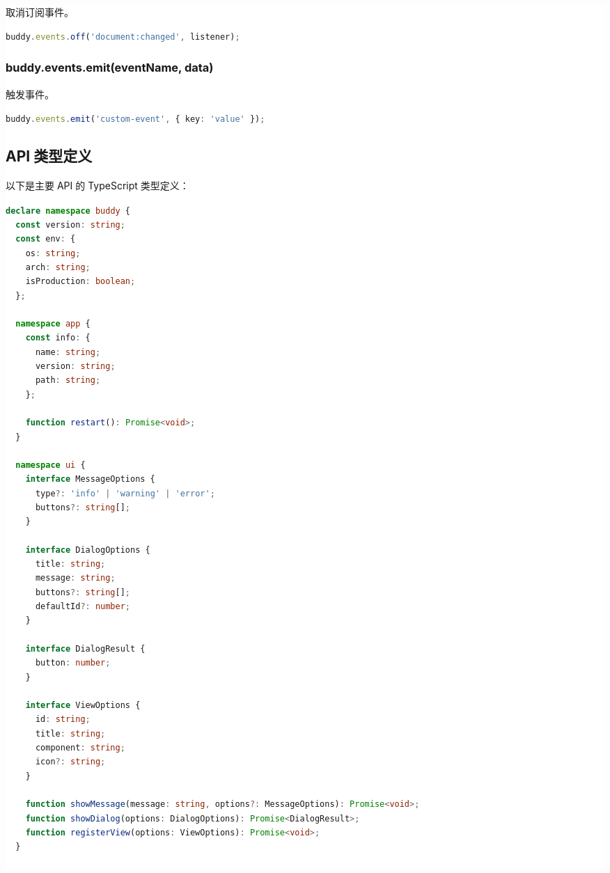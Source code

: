 取消订阅事件。

```typescript
buddy.events.off('document:changed', listener);
```

### buddy.events.emit(eventName, data)

触发事件。

```typescript
buddy.events.emit('custom-event', { key: 'value' });
```

## API 类型定义

以下是主要 API 的 TypeScript 类型定义：

```typescript
declare namespace buddy {
  const version: string;
  const env: {
    os: string;
    arch: string;
    isProduction: boolean;
  };
  
  namespace app {
    const info: {
      name: string;
      version: string;
      path: string;
    };
    
    function restart(): Promise<void>;
  }
  
  namespace ui {
    interface MessageOptions {
      type?: 'info' | 'warning' | 'error';
      buttons?: string[];
    }
    
    interface DialogOptions {
      title: string;
      message: string;
      buttons?: string[];
      defaultId?: number;
    }
    
    interface DialogResult {
      button: number;
    }
    
    interface ViewOptions {
      id: string;
      title: string;
      component: string;
      icon?: string;
    }
    
    function showMessage(message: string, options?: MessageOptions): Promise<void>;
    function showDialog(options: DialogOptions): Promise<DialogResult>;
    function registerView(options: ViewOptions): Promise<void>;
  }
  
```